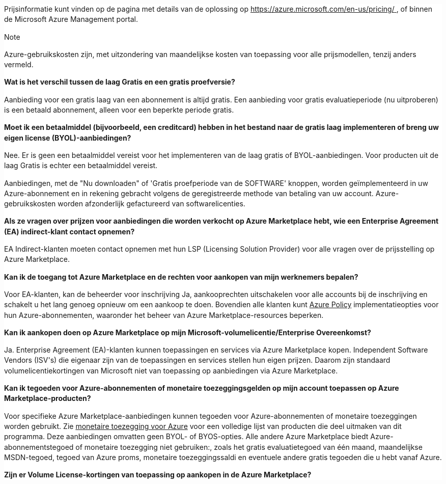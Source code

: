 Prijsinformatie kunt vinden op de pagina met details van de oplossing op [ https://azure.microsoft.com/en-us/pricing/ ](https://azure.microsoft.com/pricing/), of binnen de Microsoft Azure Management portal.

>[!Note]
>Azure-gebruikskosten zijn, met uitzondering van maandelijkse kosten van toepassing voor alle prijsmodellen, tenzij anders vermeld.

**Wat is het verschil tussen de laag Gratis en een gratis proefversie?**

Aanbieding voor een gratis laag van een abonnement is altijd gratis.  Een aanbieding voor gratis evaluatieperiode (nu uitproberen) is een betaald abonnement, alleen voor een beperkte periode gratis.

**Moet ik een betaalmiddel (bijvoorbeeld, een creditcard) hebben in het bestand naar de gratis laag implementeren of breng uw eigen license (BYOL)-aanbiedingen?**

Nee. Er is geen een betaalmiddel vereist voor het implementeren van de laag gratis of BYOL-aanbiedingen. Voor producten uit de laag Gratis is echter een betaalmiddel vereist.

Aanbiedingen, met de "Nu downloaden" of 'Gratis proefperiode van de SOFTWARE' knoppen, worden geïmplementeerd in uw Azure-abonnement en in rekening gebracht volgens de geregistreerde methode van betaling van uw account. Azure-gebruikskosten worden afzonderlijk gefactureerd van softwarelicenties.

**Als ze vragen over prijzen voor aanbiedingen die worden verkocht op Azure Marketplace hebt, wie een Enterprise Agreement (EA) indirect-klant contact opnemen?**

EA Indirect-klanten moeten contact opnemen met hun LSP (Licensing Solution Provider) voor alle vragen over de prijsstelling op Azure Marketplace.

**Kan ik de toegang tot Azure Marketplace en de rechten voor aankopen van mijn werknemers bepalen?**

Voor EA-klanten, kan de beheerder voor inschrijving Ja, aankooprechten uitschakelen voor alle accounts bij de inschrijving en schakelt u het lang genoeg opnieuw om een aankoop te doen. Bovendien alle klanten kunt [Azure Policy](https://azure.microsoft.com/services/azure-policy/) implementatieopties voor hun Azure-abonnementen, waaronder het beheer van Azure Marketplace-resources beperken.

**Kan ik aankopen doen op Azure Marketplace op mijn Microsoft-volumelicentie/Enterprise Overeenkomst?**

Ja. Enterprise Agreement (EA)-klanten kunnen toepassingen en services via Azure Marketplace kopen. Independent Software Vendors (ISV's) die eigenaar zijn van de toepassingen en services stellen hun eigen prijzen. Daarom zijn standaard volumelicentiekortingen van Microsoft niet van toepassing op aanbiedingen via Azure Marketplace.

**Kan ik tegoeden voor Azure-abonnementen of monetaire toezeggingsgelden op mijn account toepassen op Azure Marketplace-producten?**

Voor specifieke Azure Marketplace-aanbiedingen kunnen tegoeden voor Azure-abonnementen of monetaire toezeggingen worden gebruikt. Zie [monetaire toezegging voor Azure](https://azure.microsoft.com/updates/azure-marketplace-third-party-reseller-services-now-use-azure-monetary-commitment/) voor een volledige lijst van producten die deel uitmaken van dit programma. Deze aanbiedingen omvatten geen BYOL- of BYOS-opties. Alle andere Azure Marketplace biedt Azure-abonnementstegoed of monetaire toezegging niet gebruiken:, zoals het gratis evaluatietegoed van één maand, maandelijkse MSDN-tegoed, tegoed van Azure proms, monetaire toezeggingssaldi en eventuele andere gratis tegoeden die u hebt vanaf Azure.

**Zijn er Volume License-kortingen van toepassing op aankopen in de Azure Marketplace?**
